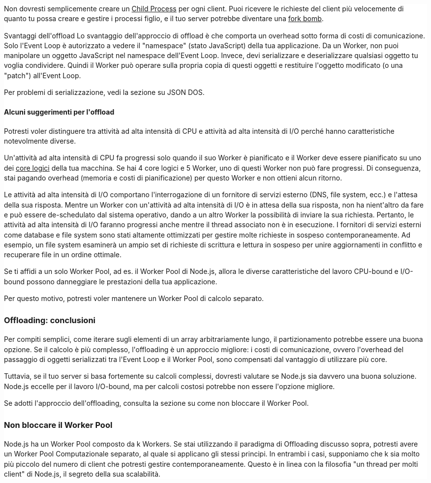 Non dovresti semplicemente creare un [Child Process](/it/nodejs/api/child_process) per ogni client. Puoi ricevere le richieste del client più velocemente di quanto tu possa creare e gestire i processi figlio, e il tuo server potrebbe diventare una [fork bomb](https://en.wikipedia.org/wiki/Fork_bomb).

Svantaggi dell'offload
Lo svantaggio dell'approccio di offload è che comporta un overhead sotto forma di costi di comunicazione. Solo l'Event Loop è autorizzato a vedere il "namespace" (stato JavaScript) della tua applicazione. Da un Worker, non puoi manipolare un oggetto JavaScript nel namespace dell'Event Loop. Invece, devi serializzare e deserializzare qualsiasi oggetto tu voglia condividere. Quindi il Worker può operare sulla propria copia di questi oggetti e restituire l'oggetto modificato (o una "patch") all'Event Loop.

Per problemi di serializzazione, vedi la sezione su JSON DOS.

#### Alcuni suggerimenti per l'offload

Potresti voler distinguere tra attività ad alta intensità di CPU e attività ad alta intensità di I/O perché hanno caratteristiche notevolmente diverse.

Un'attività ad alta intensità di CPU fa progressi solo quando il suo Worker è pianificato e il Worker deve essere pianificato su uno dei [core logici](/it/nodejs/api/os) della tua macchina. Se hai 4 core logici e 5 Worker, uno di questi Worker non può fare progressi. Di conseguenza, stai pagando overhead (memoria e costi di pianificazione) per questo Worker e non ottieni alcun ritorno.

Le attività ad alta intensità di I/O comportano l'interrogazione di un fornitore di servizi esterno (DNS, file system, ecc.) e l'attesa della sua risposta. Mentre un Worker con un'attività ad alta intensità di I/O è in attesa della sua risposta, non ha nient'altro da fare e può essere de-schedulato dal sistema operativo, dando a un altro Worker la possibilità di inviare la sua richiesta. Pertanto, le attività ad alta intensità di I/O faranno progressi anche mentre il thread associato non è in esecuzione. I fornitori di servizi esterni come database e file system sono stati altamente ottimizzati per gestire molte richieste in sospeso contemporaneamente. Ad esempio, un file system esaminerà un ampio set di richieste di scrittura e lettura in sospeso per unire aggiornamenti in conflitto e recuperare file in un ordine ottimale.

Se ti affidi a un solo Worker Pool, ad es. il Worker Pool di Node.js, allora le diverse caratteristiche del lavoro CPU-bound e I/O-bound possono danneggiare le prestazioni della tua applicazione.

Per questo motivo, potresti voler mantenere un Worker Pool di calcolo separato.


### Offloading: conclusioni

Per compiti semplici, come iterare sugli elementi di un array arbitrariamente lungo, il partizionamento potrebbe essere una buona opzione. Se il calcolo è più complesso, l'offloading è un approccio migliore: i costi di comunicazione, ovvero l'overhead del passaggio di oggetti serializzati tra l'Event Loop e il Worker Pool, sono compensati dal vantaggio di utilizzare più core.

Tuttavia, se il tuo server si basa fortemente su calcoli complessi, dovresti valutare se Node.js sia davvero una buona soluzione. Node.js eccelle per il lavoro I/O-bound, ma per calcoli costosi potrebbe non essere l'opzione migliore.

Se adotti l'approccio dell'offloading, consulta la sezione su come non bloccare il Worker Pool.

### Non bloccare il Worker Pool
Node.js ha un Worker Pool composto da k Workers. Se stai utilizzando il paradigma di Offloading discusso sopra, potresti avere un Worker Pool Computazionale separato, al quale si applicano gli stessi principi. In entrambi i casi, supponiamo che k sia molto più piccolo del numero di client che potresti gestire contemporaneamente. Questo è in linea con la filosofia "un thread per molti client" di Node.js, il segreto della sua scalabilità.
